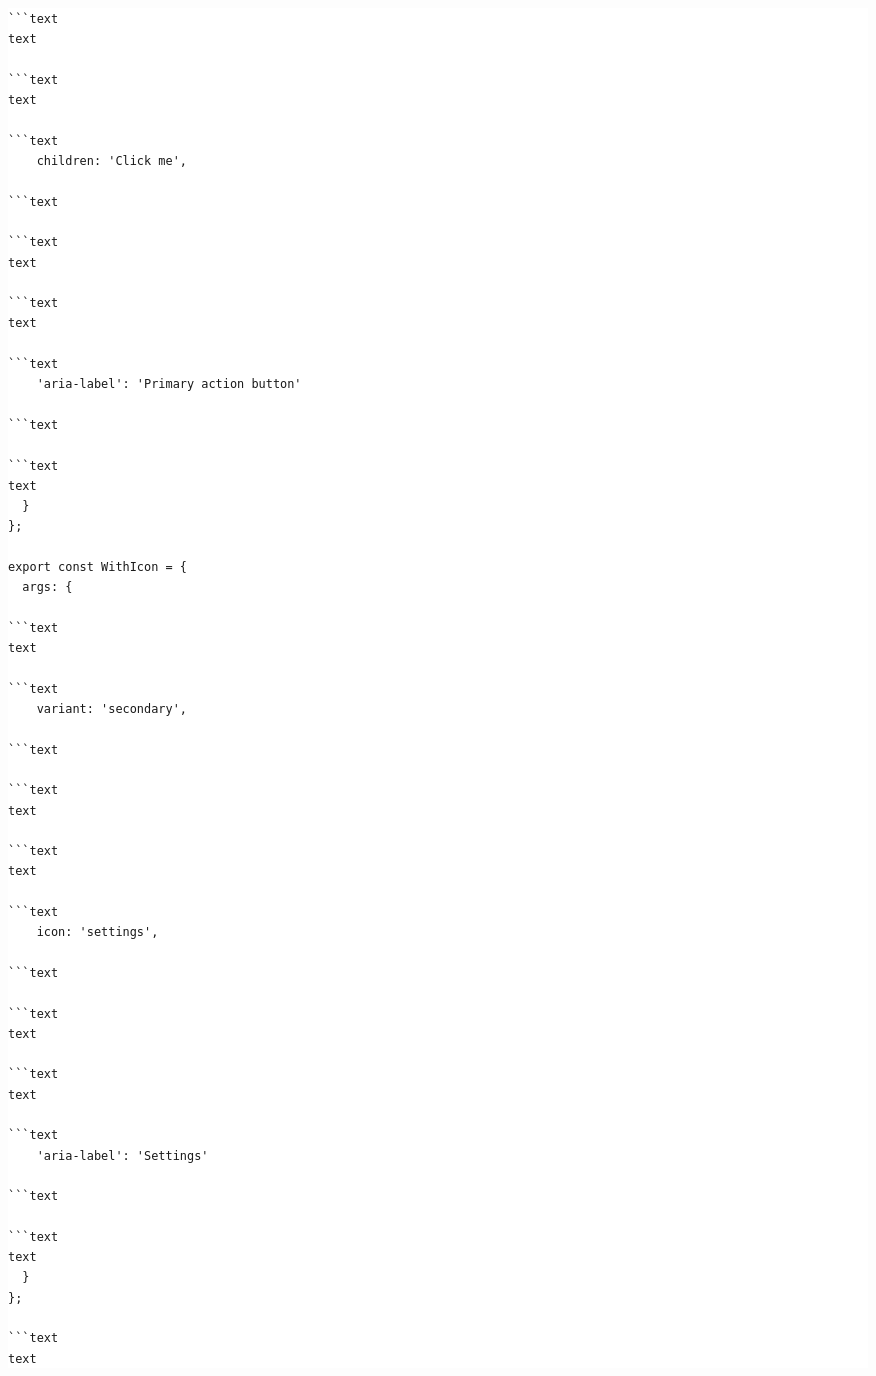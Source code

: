 ```text
```text
text

```text
text

```text
    children: 'Click me',

```text

```text
text

```text
text

```text
    'aria-label': 'Primary action button'

```text

```text
text
  }
};

export const WithIcon = {
  args: {

```text
text

```text
    variant: 'secondary',

```text

```text
text

```text
text

```text
    icon: 'settings',

```text

```text
text

```text
text

```text
    'aria-label': 'Settings'

```text

```text
text
  }
};

```text
text
```